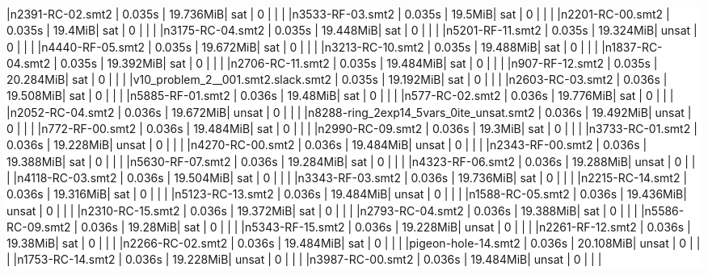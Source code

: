 |n2391-RC-02.smt2                                             |    0.035s | 19.736MiB| sat | 0 |  |  |
|n3533-RF-03.smt2                                             |    0.035s | 19.5MiB| sat | 0 |  |  |
|n2201-RC-00.smt2                                             |    0.035s | 19.4MiB| sat | 0 |  |  |
|n3175-RC-04.smt2                                             |    0.035s | 19.448MiB| sat | 0 |  |  |
|n5201-RF-11.smt2                                             |    0.035s | 19.324MiB| unsat | 0 |  |  |
|n4440-RF-05.smt2                                             |    0.035s | 19.672MiB| sat | 0 |  |  |
|n3213-RC-10.smt2                                             |    0.035s | 19.488MiB| sat | 0 |  |  |
|n1837-RC-04.smt2                                             |    0.035s | 19.392MiB| sat | 0 |  |  |
|n2706-RC-11.smt2                                             |    0.035s | 19.484MiB| sat | 0 |  |  |
|n907-RF-12.smt2                                              |    0.035s | 20.284MiB| sat | 0 |  |  |
|v10_problem_2__001.smt2.slack.smt2                           |    0.035s | 19.192MiB| sat | 0 |  |  |
|n2603-RC-03.smt2                                             |    0.036s | 19.508MiB| sat | 0 |  |  |
|n5885-RF-01.smt2                                             |    0.036s | 19.48MiB| sat | 0 |  |  |
|n577-RC-02.smt2                                              |    0.036s | 19.776MiB| sat | 0 |  |  |
|n2052-RC-04.smt2                                             |    0.036s | 19.672MiB| unsat | 0 |  |  |
|n8288-ring_2exp14_5vars_0ite_unsat.smt2                      |    0.036s | 19.492MiB| unsat | 0 |  |  |
|n772-RF-00.smt2                                              |    0.036s | 19.484MiB| sat | 0 |  |  |
|n2990-RC-09.smt2                                             |    0.036s | 19.3MiB| sat | 0 |  |  |
|n3733-RC-01.smt2                                             |    0.036s | 19.228MiB| unsat | 0 |  |  |
|n4270-RC-00.smt2                                             |    0.036s | 19.484MiB| unsat | 0 |  |  |
|n2343-RF-00.smt2                                             |    0.036s | 19.388MiB| sat | 0 |  |  |
|n5630-RF-07.smt2                                             |    0.036s | 19.284MiB| sat | 0 |  |  |
|n4323-RF-06.smt2                                             |    0.036s | 19.288MiB| unsat | 0 |  |  |
|n4118-RC-03.smt2                                             |    0.036s | 19.504MiB| sat | 0 |  |  |
|n3343-RF-03.smt2                                             |    0.036s | 19.736MiB| sat | 0 |  |  |
|n2215-RC-14.smt2                                             |    0.036s | 19.316MiB| sat | 0 |  |  |
|n5123-RC-13.smt2                                             |    0.036s | 19.484MiB| unsat | 0 |  |  |
|n1588-RC-05.smt2                                             |    0.036s | 19.436MiB| unsat | 0 |  |  |
|n2310-RC-15.smt2                                             |    0.036s | 19.372MiB| sat | 0 |  |  |
|n2793-RC-04.smt2                                             |    0.036s | 19.388MiB| sat | 0 |  |  |
|n5586-RC-09.smt2                                             |    0.036s | 19.28MiB| sat | 0 |  |  |
|n5343-RF-15.smt2                                             |    0.036s | 19.228MiB| unsat | 0 |  |  |
|n2261-RF-12.smt2                                             |    0.036s | 19.38MiB| sat | 0 |  |  |
|n2266-RC-02.smt2                                             |    0.036s | 19.484MiB| sat | 0 |  |  |
|pigeon-hole-14.smt2                                          |    0.036s | 20.108MiB| unsat | 0 |  |  |
|n1753-RC-14.smt2                                             |    0.036s | 19.228MiB| unsat | 0 |  |  |
|n3987-RC-00.smt2                                             |    0.036s | 19.484MiB| unsat | 0 |  |  |